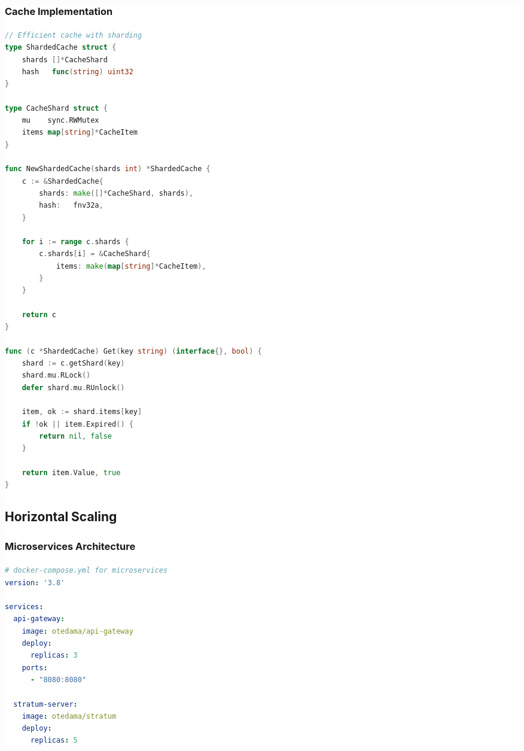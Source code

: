### Cache Implementation

```go
// Efficient cache with sharding
type ShardedCache struct {
    shards []*CacheShard
    hash   func(string) uint32
}

type CacheShard struct {
    mu    sync.RWMutex
    items map[string]*CacheItem
}

func NewShardedCache(shards int) *ShardedCache {
    c := &ShardedCache{
        shards: make([]*CacheShard, shards),
        hash:   fnv32a,
    }
    
    for i := range c.shards {
        c.shards[i] = &CacheShard{
            items: make(map[string]*CacheItem),
        }
    }
    
    return c
}

func (c *ShardedCache) Get(key string) (interface{}, bool) {
    shard := c.getShard(key)
    shard.mu.RLock()
    defer shard.mu.RUnlock()
    
    item, ok := shard.items[key]
    if !ok || item.Expired() {
        return nil, false
    }
    
    return item.Value, true
}
```

## Horizontal Scaling

### Microservices Architecture

```yaml
# docker-compose.yml for microservices
version: '3.8'

services:
  api-gateway:
    image: otedama/api-gateway
    deploy:
      replicas: 3
    ports:
      - "8080:8080"
      
  stratum-server:
    image: otedama/stratum
    deploy:
      replicas: 5
```
